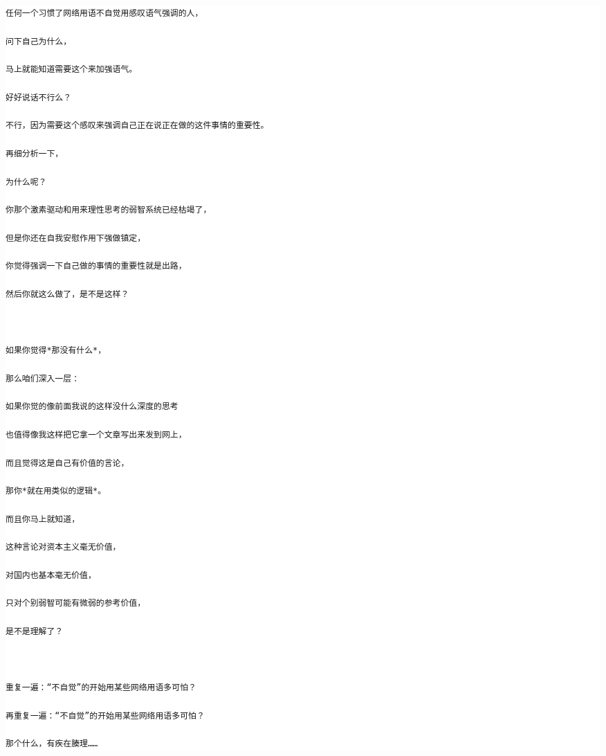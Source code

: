 ```
任何一个习惯了网络用语不自觉用感叹语气强调的人，

问下自己为什么，

马上就能知道需要这个来加强语气。

好好说话不行么？

不行，因为需要这个感叹来强调自己正在说正在做的这件事情的重要性。

再细分析一下，

为什么呢？

你那个激素驱动和用来理性思考的弱智系统已经枯竭了，

但是你还在自我安慰作用下强做镇定，

你觉得强调一下自己做的事情的重要性就是出路，

然后你就这么做了，是不是这样？



如果你觉得*那没有什么*，

那么咱们深入一层：

如果你觉的像前面我说的这样没什么深度的思考

也值得像我这样把它拿一个文章写出来发到网上，

而且觉得这是自己有价值的言论，

那你*就在用类似的逻辑*。

而且你马上就知道，

这种言论对资本主义毫无价值，

对国内也基本毫无价值，

只对个别弱智可能有微弱的参考价值，

是不是理解了？



重复一遍：“不自觉”的开始用某些网络用语多可怕？

再重复一遍：“不自觉”的开始用某些网络用语多可怕？

那个什么，有疾在腠理……
```

